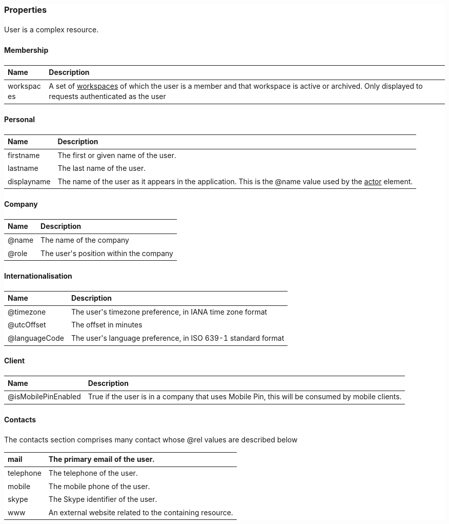 ### Properties ###

User is a complex resource.

#### Membership ####

| **Name** | **Description** |
|:---------|:----------------|
| workspaces | A set of [workspaces](Workspace) of which the user is a member and that workspace is active or archived. Only displayed to requests authenticated as the user |

#### Personal ####

| **Name** | **Description** |
|:---------|:----------------|
| firstname | The first or given name of the user. |
| lastname | The last name of the user. |
| displayname | The name of the user as it appears in the application. This is the @name value used by the [actor](Actor) element. |

#### Company ####

| **Name** | **Description** |
|:---------|:----------------|
| @name    | The name of the company |
| @role    | The user's position within the company |

#### Internationalisation ####

| **Name** | **Description** |
|:---------|:----------------|
| @timezone | The user's timezone preference, in IANA time zone format |
| @utcOffset| The offset in minutes |
| @languageCode | The user's language preference, in ISO 639-1 standard format |

#### Client ####

| **Name** | **Description** |
|:---------|:----------------|
| @isMobilePinEnabled | True if the user is in a company that uses Mobile Pin, this will be consumed by mobile clients. |


#### Contacts ####

The contacts section comprises many contact whose @rel values are described below

| mail | The primary email of the user. |
|:-----|:-------------------------------|
| telephone | The telephone of the user.     |
| mobile | The mobile phone of the user.  |
| skype | The Skype identifier of the user. |
| www  | An external website related to the containing resource. |
